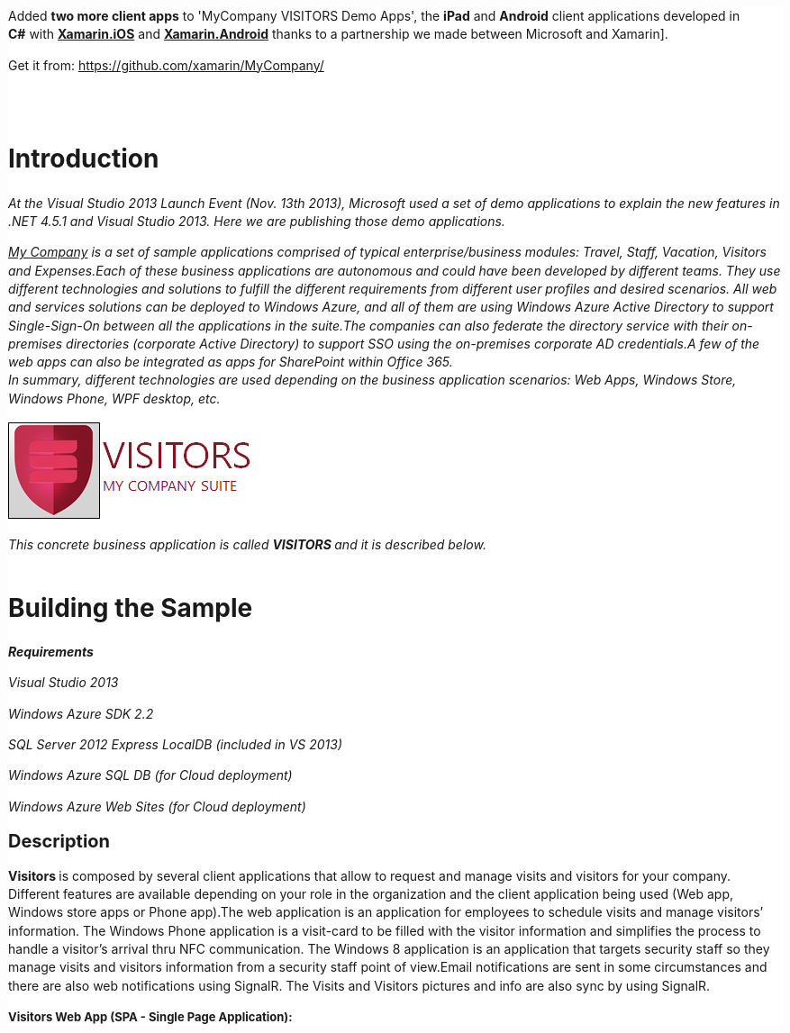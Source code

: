 <p>Added&nbsp;<strong>two more client apps</strong>&nbsp;to 'MyCompany VISITORS Demo Apps', the&nbsp;<strong>iPad</strong>&nbsp;and&nbsp;<strong>Android</strong>&nbsp;client applications developed in
<strong>C#</strong>&nbsp;with&nbsp;<strong><a href="http://xamarin.com/ios">Xamarin.iOS</a></strong>&nbsp;and&nbsp;<strong><a href="http://xamarin.com/android">Xamarin.Android</a></strong>&nbsp;thanks to a partnership we made between Microsoft and Xamarin].</p>
<p>Get it from:&nbsp;<a href="https://github.com/xamarin/MyCompany/">https://github.com/xamarin/MyCompany/</a></p>
<p>&nbsp;</p>
<h1>Introduction</h1>
<p><em>At the Visual Studio 2013 Launch Event (Nov. 13th 2013), Microsoft used a set of demo applications to explain the new features in .NET 4.5.1 and Visual Studio 2013.<em>&nbsp;Here we are publishing those demo applications.</em></em></p>
<p><em><em><a href="http://aka.ms/mycompanyapps">My Company</a> is a set of sample applications comprised of typical enterprise/business modules: Travel, Staff, Vacation, Visitors and Expenses.Each of these business applications are autonomous and could have
 been developed by different teams. They use different technologies and solutions to fulfill the different requirements from different user profiles and desired scenarios.&nbsp;All web and services solutions can be deployed to Windows Azure, and all of them
 are using Windows Azure Active Directory to support Single-Sign-On between all the applications in the suite.The companies can also federate the directory service with their on-premises directories (corporate Active Directory) to support SSO using the on-premises
 corporate AD credentials.A few of the web apps can also be integrated as apps for SharePoint within Office 365.<br>
In summary, different technologies are used depending on the business application scenarios: Web Apps, Windows Store, Windows Phone, WPF desktop, etc.</em></em></p>
<p><em><em><img id="101437" src="101437-visitors%20logo.png" alt="" width="296" height="109"><br>
</em></em></p>
<p><em><em>This concrete business application is called <strong>VISITORS </strong>
and it is described below.</em></em></p>
<h1><span>Building the Sample</span></h1>
<p><strong><em>Requirements</em></strong></p>
<p><em>Visual Studio 2013</em></p>
<p><em>Windows Azure SDK 2.2</em></p>
<p><em>SQL Server 2012 Express LocalDB (included in VS 2013)</em></p>
<p><em>Windows Azure SQL DB (for Cloud deployment)</em></p>
<p><em>Windows Azure Web Sites (for Cloud deployment)</em></p>
<p><span style="font-size:20px; font-weight:bold">Description</span></p>
<p><strong>Visitors </strong>is composed by several client applications that allow to request and manage visits and visitors for your company. Different features are available depending on your role in the organization and the client application being used
 (Web app, Windows store apps or Phone app).The web application is an application for employees to schedule visits and manage visitors&rsquo; information. The Windows Phone application is a visit-card to be filled with the visitor information and simplifies
 the process to handle a visitor&rsquo;s arrival thru NFC communication. The Windows 8 application is an application that targets security staff so they manage visits and visitors information from a security staff point of view.Email notifications are sent
 in some circumstances and there are also web notifications using SignalR. The Visits and Visitors pictures and info are also sync by using SignalR.</p>
<p><span style="font-size:small"><strong>Visitors Web App (SPA - Single Page Application):</strong></span></p>